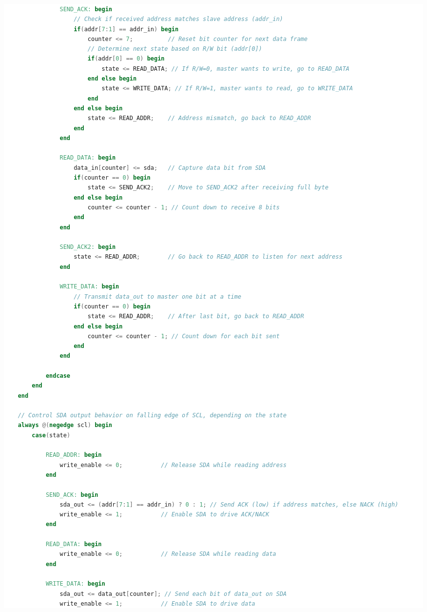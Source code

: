 ```verilog
                SEND_ACK: begin
                    // Check if received address matches slave address (addr_in)
                    if(addr[7:1] == addr_in) begin
                        counter <= 7;          // Reset bit counter for next data frame
                        // Determine next state based on R/W bit (addr[0])
                        if(addr[0] == 0) begin 
                            state <= READ_DATA; // If R/W=0, master wants to write, go to READ_DATA
                        end else begin
                            state <= WRITE_DATA; // If R/W=1, master wants to read, go to WRITE_DATA
                        end
                    end else begin
                        state <= READ_ADDR;    // Address mismatch, go back to READ_ADDR
                    end
                end
                
                READ_DATA: begin
                    data_in[counter] <= sda;   // Capture data bit from SDA
                    if(counter == 0) begin
                        state <= SEND_ACK2;    // Move to SEND_ACK2 after receiving full byte
                    end else begin
                        counter <= counter - 1; // Count down to receive 8 bits
                    end
                end
                
                SEND_ACK2: begin
                    state <= READ_ADDR;        // Go back to READ_ADDR to listen for next address
                end
                
                WRITE_DATA: begin
                    // Transmit data_out to master one bit at a time
                    if(counter == 0) begin
                        state <= READ_ADDR;    // After last bit, go back to READ_ADDR
                    end else begin
                        counter <= counter - 1; // Count down for each bit sent
                    end
                end
                
            endcase
        end
    end

    // Control SDA output behavior on falling edge of SCL, depending on the state
    always @(negedge scl) begin
        case(state)
            
            READ_ADDR: begin
                write_enable <= 0;           // Release SDA while reading address
            end
            
            SEND_ACK: begin
                sda_out <= (addr[7:1] == addr_in) ? 0 : 1; // Send ACK (low) if address matches, else NACK (high)
                write_enable <= 1;           // Enable SDA to drive ACK/NACK
            end
            
            READ_DATA: begin
                write_enable <= 0;           // Release SDA while reading data
            end
            
            WRITE_DATA: begin
                sda_out <= data_out[counter]; // Send each bit of data_out on SDA
                write_enable <= 1;           // Enable SDA to drive data
```